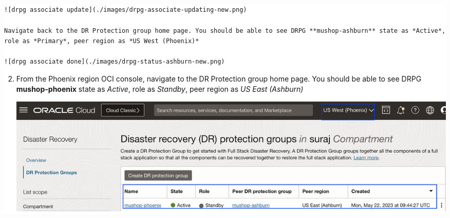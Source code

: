     ![drpg associate update](./images/drpg-associate-updating-new.png)

    Navigate back to the DR Protection group home page. You should be able to see DRPG **mushop-ashburn** state as *Active*, role as *Primary*, peer region as *US West (Phoenix)*

    ![drpg associate done](./images/drpg-status-ashburn-new.png)

2.  From the Phoenix region OCI console, navigate to the DR Protection group home page. You should be able to see DRPG **mushop-phoenix** state as *Active*, role as *Standby*, peer region as *US East (Ashburn)*

    ![drpg associate status](./images/drpg-status-phoenix-new.png)
